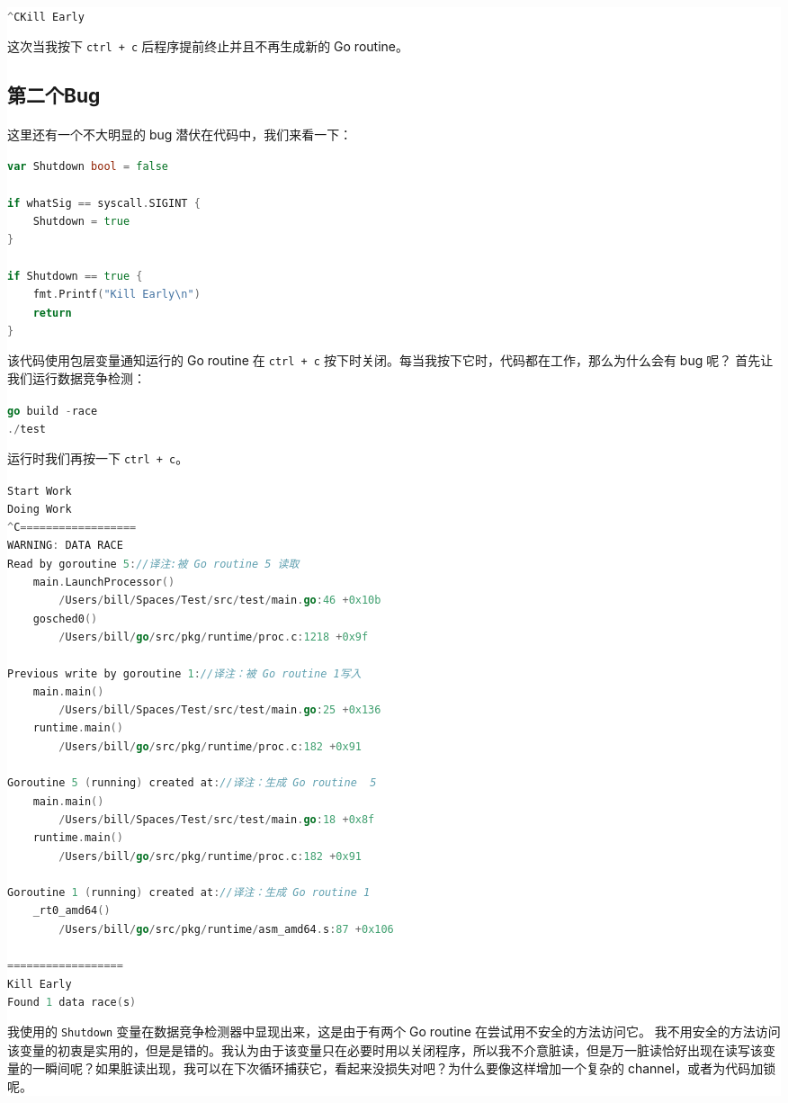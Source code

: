```go
^CKill Early
```
这次当我按下 `ctrl + c` 后程序提前终止并且不再生成新的 Go routine。
## 第二个Bug
这里还有一个不大明显的 bug 潜伏在代码中，我们来看一下：
```go
var Shutdown bool = false

if whatSig == syscall.SIGINT {
    Shutdown = true
}

if Shutdown == true {
    fmt.Printf("Kill Early\n")
    return
}
```
该代码使用包层变量通知运行的 Go routine 在 `ctrl + c` 按下时关闭。每当我按下它时，代码都在工作，那么为什么会有 bug 呢？
首先让我们运行数据竞争检测：
```go
go build -race
./test
```
运行时我们再按一下 `ctrl + c`。
```go
Start Work
Doing Work
^C==================
WARNING: DATA RACE
Read by goroutine 5://译注:被 Go routine 5 读取
    main.LaunchProcessor()
        /Users/bill/Spaces/Test/src/test/main.go:46 +0x10b
    gosched0()
        /Users/bill/go/src/pkg/runtime/proc.c:1218 +0x9f

Previous write by goroutine 1://译注：被 Go routine 1写入
    main.main()
        /Users/bill/Spaces/Test/src/test/main.go:25 +0x136
    runtime.main()
        /Users/bill/go/src/pkg/runtime/proc.c:182 +0x91

Goroutine 5 (running) created at://译注：生成 Go routine  5
    main.main()
        /Users/bill/Spaces/Test/src/test/main.go:18 +0x8f
    runtime.main()
        /Users/bill/go/src/pkg/runtime/proc.c:182 +0x91

Goroutine 1 (running) created at://译注：生成 Go routine 1
    _rt0_amd64()
        /Users/bill/go/src/pkg/runtime/asm_amd64.s:87 +0x106

==================
Kill Early
Found 1 data race(s)
```
我使用的 `Shutdown` 变量在数据竞争检测器中显现出来，这是由于有两个 Go routine 在尝试用不安全的方法访问它。
我不用安全的方法访问该变量的初衷是实用的，但是是错的。我认为由于该变量只在必要时用以关闭程序，所以我不介意脏读，但是万一脏读恰好出现在读写该变量的一瞬间呢？如果脏读出现，我可以在下次循环捕获它，看起来没损失对吧？为什么要像这样增加一个复杂的 channel，或者为代码加锁呢。
